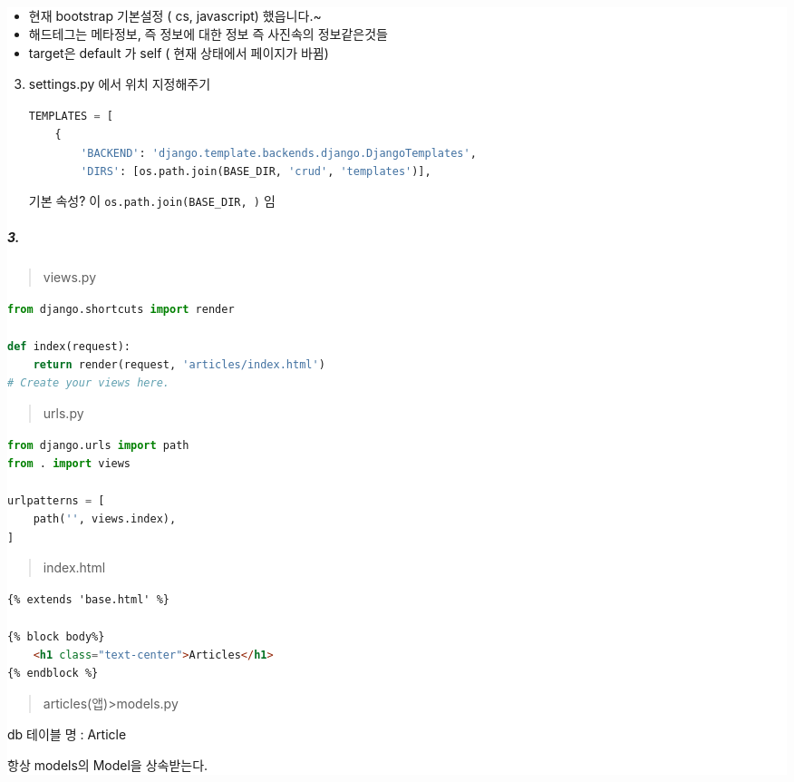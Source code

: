 - 현재 bootstrap 기본설정 ( cs, javascript) 했읍니다.~
- 해드테그는 메타정보, 즉 정보에 대한 정보 즉 사진속의 정보같은것들
- target은 default 가 self ( 현재 상태에서 페이지가 바뀜) 



3. settings.py 에서 위치 지정해주기

   ```python
   TEMPLATES = [
       {
           'BACKEND': 'django.template.backends.django.DjangoTemplates',
           'DIRS': [os.path.join(BASE_DIR, 'crud', 'templates')],
   ```

   기본 속성? 이 ``os.path.join(BASE_DIR, )`` 임

##### 3. 

> views.py

```python
from django.shortcuts import render

def index(request):
    return render(request, 'articles/index.html')
# Create your views here.

```



> urls.py

```python
from django.urls import path
from . import views

urlpatterns = [
    path('', views.index),
]
```



> index.html

```html
{% extends 'base.html' %}

{% block body%}
    <h1 class="text-center">Articles</h1>
{% endblock %}
```



> articles(앱)>models.py

db 테이블 명 : Article

항상 models의 Model을 상속받는다.
